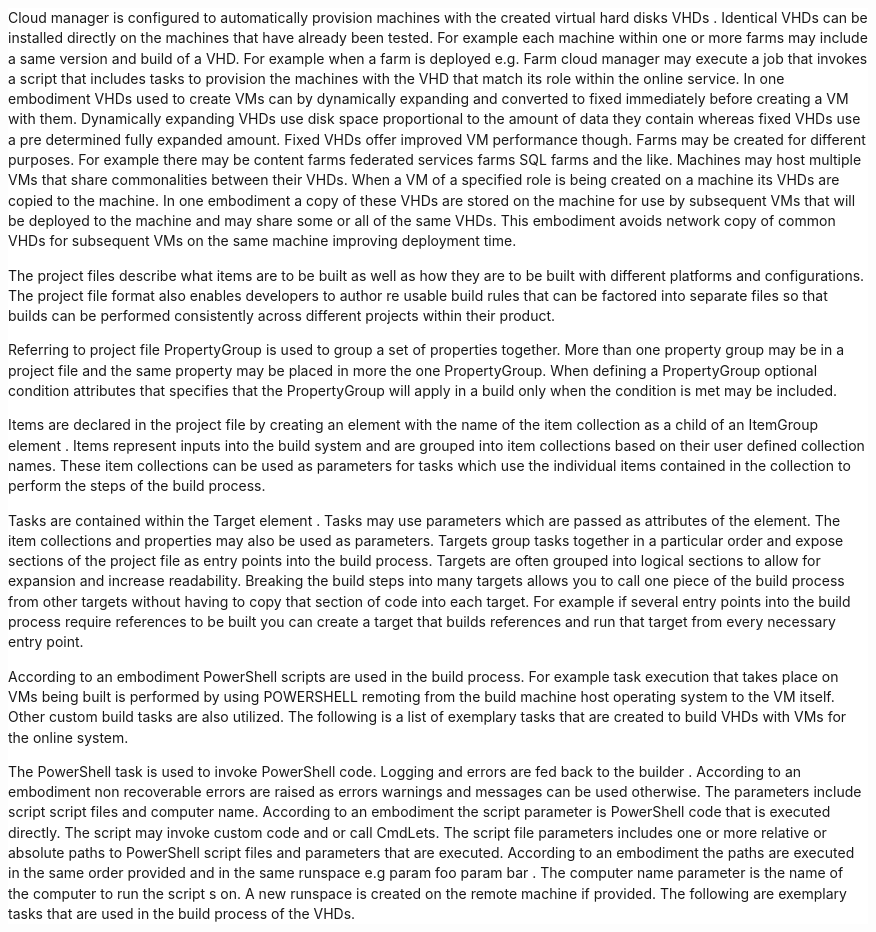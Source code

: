 Cloud manager is configured to automatically provision machines with the created virtual hard disks VHDs . Identical VHDs can be installed directly on the machines that have already been tested. For example each machine within one or more farms may include a same version and build of a VHD. For example when a farm is deployed e.g. Farm cloud manager may execute a job that invokes a script that includes tasks to provision the machines with the VHD that match its role within the online service. In one embodiment VHDs used to create VMs can by dynamically expanding and converted to fixed immediately before creating a VM with them. Dynamically expanding VHDs use disk space proportional to the amount of data they contain whereas fixed VHDs use a pre determined fully expanded amount. Fixed VHDs offer improved VM performance though. Farms may be created for different purposes. For example there may be content farms federated services farms SQL farms and the like. Machines may host multiple VMs that share commonalities between their VHDs. When a VM of a specified role is being created on a machine its VHDs are copied to the machine. In one embodiment a copy of these VHDs are stored on the machine for use by subsequent VMs that will be deployed to the machine and may share some or all of the same VHDs. This embodiment avoids network copy of common VHDs for subsequent VMs on the same machine improving deployment time.

The project files describe what items are to be built as well as how they are to be built with different platforms and configurations. The project file format also enables developers to author re usable build rules that can be factored into separate files so that builds can be performed consistently across different projects within their product.

Referring to project file PropertyGroup is used to group a set of properties together. More than one property group may be in a project file and the same property may be placed in more the one PropertyGroup. When defining a PropertyGroup optional condition attributes that specifies that the PropertyGroup will apply in a build only when the condition is met may be included.

Items are declared in the project file by creating an element with the name of the item collection as a child of an ItemGroup element . Items represent inputs into the build system and are grouped into item collections based on their user defined collection names. These item collections can be used as parameters for tasks which use the individual items contained in the collection to perform the steps of the build process.

Tasks are contained within the Target element . Tasks may use parameters which are passed as attributes of the element. The item collections and properties may also be used as parameters. Targets group tasks together in a particular order and expose sections of the project file as entry points into the build process. Targets are often grouped into logical sections to allow for expansion and increase readability. Breaking the build steps into many targets allows you to call one piece of the build process from other targets without having to copy that section of code into each target. For example if several entry points into the build process require references to be built you can create a target that builds references and run that target from every necessary entry point.

According to an embodiment PowerShell scripts are used in the build process. For example task execution that takes place on VMs being built is performed by using POWERSHELL remoting from the build machine host operating system to the VM itself. Other custom build tasks are also utilized. The following is a list of exemplary tasks that are created to build VHDs with VMs for the online system.

The PowerShell task is used to invoke PowerShell code. Logging and errors are fed back to the builder . According to an embodiment non recoverable errors are raised as errors warnings and messages can be used otherwise. The parameters include script script files and computer name. According to an embodiment the script parameter is PowerShell code that is executed directly. The script may invoke custom code and or call CmdLets. The script file parameters includes one or more relative or absolute paths to PowerShell script files and parameters that are executed. According to an embodiment the paths are executed in the same order provided and in the same runspace e.g param foo param bar . The computer name parameter is the name of the computer to run the script s on. A new runspace is created on the remote machine if provided. The following are exemplary tasks that are used in the build process of the VHDs.
